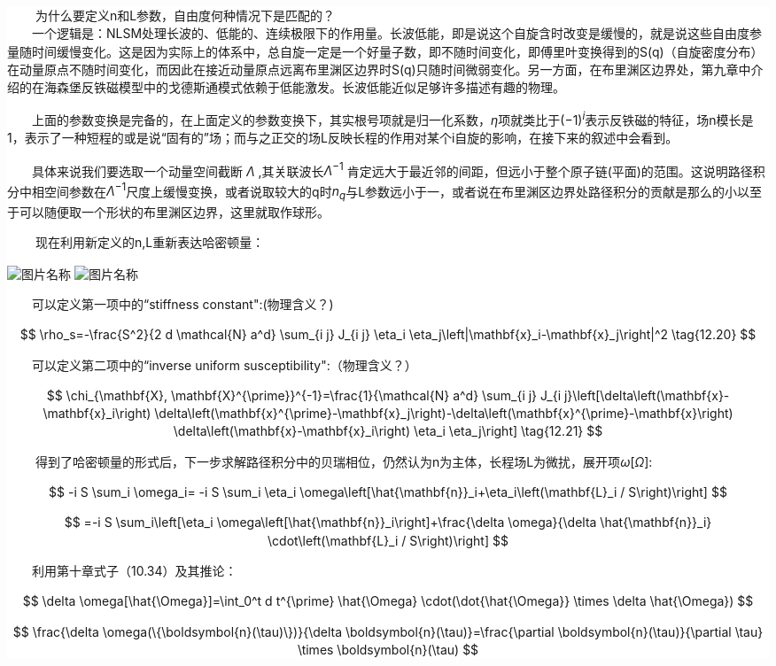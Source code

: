 &emsp;&emsp; 为什么要定义n和L参数，自由度何种情况下是匹配的？  
&emsp;&emsp;一个逻辑是：NLSM处理长波的、低能的、连续极限下的作用量。长波低能，即是说这个自旋含时改变是缓慢的，就是说这些自由度参量随时间缓慢变化。这是因为实际上的体系中，总自旋一定是一个好量子数，即不随时间变化，即傅里叶变换得到的S(q)（自旋密度分布）在动量原点不随时间变化，而因此在接近动量原点远离布里渊区边界时S(q)只随时间微弱变化。另一方面，在布里渊区边界处，第九章中介绍的在海森堡反铁磁模型中的戈德斯通模式依赖于低能激发。长波低能近似足够许多描述有趣的物理。  

&emsp;&emsp;上面的参数变换是完备的，在上面定义的参数变换下，其实根号项就是归一化系数，$\eta$项就类比于$(-1)^{i}$表示反铁磁的特征，场n模长是1，表示了一种短程的或是说“固有的”场；而与之正交的场L反映长程的作用对某个i自旋的影响，在接下来的叙述中会看到。

&emsp;&emsp;具体来说我们要选取一个动量空间截断 $\Lambda$ ,其关联波长$\Lambda^{-1}$ 肯定远大于最近邻的间距，但远小于整个原子链(平面)的范围。这说明路径积分中相空间参数在$\Lambda^{-1}$尺度上缓慢变换，或者说取较大的q时$n_{q}$与L参数远小于一，或者说在布里渊区边界处路径积分的贡献是那么的小以至于可以随便取一个形状的布里渊区边界，这里就取作球形。

&emsp;&emsp; 现在利用新定义的n,L重新表达哈密顿量：

<img src="https://54749110.github.io/assets/2023-12-04-NLSM-theory/2.JPG" width = "330" height = "465" alt="图片名称" align=center />
<img src="https://54749110.github.io/assets/2023-12-04-NLSM-theory/3.JPG" width = "320" height = "320" alt="图片名称" align=center />



&emsp;&emsp;可以定义第一项中的“stiffness constant":(物理含义？)

$$
\rho_s=-\frac{S^2}{2 d \mathcal{N} a^d} \sum_{i j} J_{i j} \eta_i \eta_j\left|\mathbf{x}_i-\mathbf{x}_j\right|^2
\tag{12.20}
$$

&emsp;&emsp;可以定义第二项中的“inverse uniform susceptibility":（物理含义？）

$$
\chi_{\mathbf{X}, \mathbf{X}^{\prime}}^{-1}=\frac{1}{\mathcal{N} a^d} \sum_{i j} J_{i j}\left[\delta\left(\mathbf{x}-\mathbf{x}_i\right) \delta\left(\mathbf{x}^{\prime}-\mathbf{x}_j\right)-\delta\left(\mathbf{x}^{\prime}-\mathbf{x}\right) \delta\left(\mathbf{x}-\mathbf{x}_i\right) \eta_i \eta_j\right]
\tag{12.21}
$$

&emsp;&emsp; 得到了哈密顿量的形式后，下一步求解路径积分中的贝瑞相位，仍然认为n为主体，长程场L为微扰，展开项$\omega[\Omega]$:

$$
-i S \sum_i \omega_i=  -i S \sum_i \eta_i \omega\left[\hat{\mathbf{n}}_i+\eta_i\left(\mathbf{L}_i / S\right)\right] 
$$

$$
=-i S \sum_i\left[\eta_i \omega\left[\hat{\mathbf{n}}_i\right]+\frac{\delta \omega}{\delta \hat{\mathbf{n}}_i} \cdot\left(\mathbf{L}_i / S\right)\right]
$$

&emsp;&emsp;利用第十章式子（10.34）及其推论：

$$
\delta \omega[\hat{\Omega}]=\int_0^t d t^{\prime} \hat{\Omega} \cdot(\dot{\hat{\Omega}} \times \delta \hat{\Omega})
$$

$$
\frac{\delta \omega(\{\boldsymbol{n}(\tau)\})}{\delta \boldsymbol{n}(\tau)}=\frac{\partial \boldsymbol{n}(\tau)}{\partial \tau} \times \boldsymbol{n}(\tau)
$$
